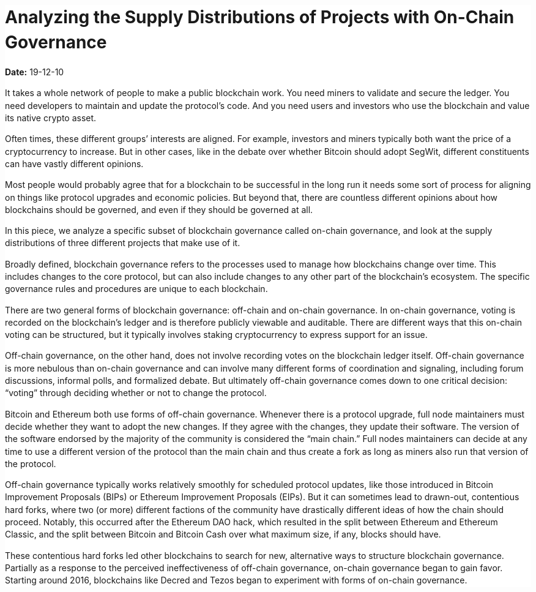 # Analyzing the Supply Distributions of Projects with On-Chain Governance

**Date:** 19-12-10

It takes a whole network of people to make a public blockchain work. You need miners to validate and secure the ledger. You need developers to maintain and update the protocol’s code. And you need users and investors who use the blockchain and value its native crypto asset.

Often times, these different groups’ interests are aligned. For example, investors and miners typically both want the price of a cryptocurrency to increase. But in other cases, like in the debate over whether Bitcoin should adopt SegWit, different constituents can have vastly different opinions.

Most people would probably agree that for a blockchain to be successful in the long run it needs some sort of process for aligning on things like protocol upgrades and economic policies. But beyond that, there are countless different opinions about how blockchains should be governed, and even if they should be governed at all.

In this piece, we analyze a specific subset of blockchain governance called on-chain governance, and look at the supply distributions of three different projects that make use of it.

Broadly defined, blockchain governance refers to the processes used to manage how blockchains change over time. This includes changes to the core protocol, but can also include changes to any other part of the blockchain’s ecosystem. The specific governance rules and procedures are unique to each blockchain.

There are two general forms of blockchain governance: off-chain and on-chain governance. In on-chain governance, voting is recorded on the blockchain’s ledger and is therefore publicly viewable and auditable. There are different ways that this on-chain voting can be structured, but it typically involves staking cryptocurrency to express support for an issue.

Off-chain governance, on the other hand, does not involve recording votes on the blockchain ledger itself. Off-chain governance is more nebulous than on-chain governance and can involve many different forms of coordination and signaling, including forum discussions, informal polls, and formalized debate. But ultimately off-chain governance comes down to one critical decision: “voting” through deciding whether or not to change the protocol.

Bitcoin and Ethereum both use forms of off-chain governance. Whenever there is a protocol upgrade, full node maintainers must decide whether they want to adopt the new changes. If they agree with the changes, they update their software. The version of the software endorsed by the majority of the community is considered the “main chain.” Full nodes maintainers can decide at any time to use a different version of the protocol than the main chain and thus create a fork as long as miners also run that version of the protocol.

Off-chain governance typically works relatively smoothly for scheduled protocol updates, like those introduced in Bitcoin Improvement Proposals (BIPs) or Ethereum Improvement Proposals (EIPs). But it can sometimes lead to drawn-out, contentious hard forks, where two (or more) different factions of the community have drastically different ideas of how the chain should proceed. Notably, this occurred after the Ethereum DAO hack, which resulted in the split between Ethereum and Ethereum Classic, and the split between Bitcoin and Bitcoin Cash over what maximum size, if any, blocks should have.

These contentious hard forks led other blockchains to search for new, alternative ways to structure blockchain governance. Partially as a response to the perceived ineffectiveness of off-chain governance, on-chain governance began to gain favor. Starting around 2016, blockchains like Decred and Tezos began to experiment with forms of on-chain governance.
